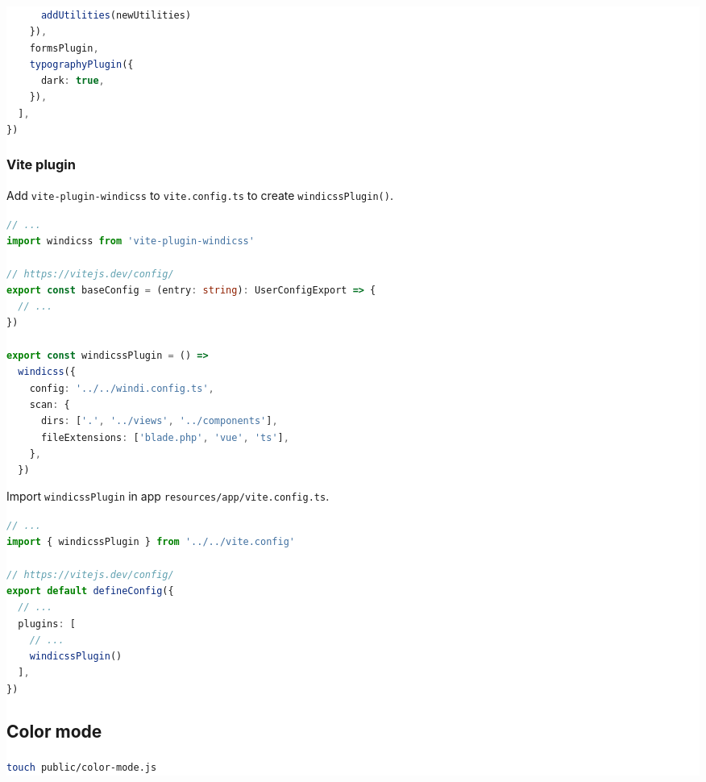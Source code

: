 ```ts title="windi.config.ts"
      addUtilities(newUtilities)
    }),
    formsPlugin,
    typographyPlugin({
      dark: true,
    }),
  ],
})
```

### Vite plugin

Add `vite-plugin-windicss` to `vite.config.ts` to create `windicssPlugin()`.

```ts title="vite.config.ts"
// ...
import windicss from 'vite-plugin-windicss'

// https://vitejs.dev/config/
export const baseConfig = (entry: string): UserConfigExport => {
  // ...
})

export const windicssPlugin = () =>
  windicss({
    config: '../../windi.config.ts',
    scan: {
      dirs: ['.', '../views', '../components'],
      fileExtensions: ['blade.php', 'vue', 'ts'],
    },
  })
```

Import `windicssPlugin` in app `resources/app/vite.config.ts`.

```ts title="resources/views/vite.config.ts"
// ...
import { windicssPlugin } from '../../vite.config'

// https://vitejs.dev/config/
export default defineConfig({
  // ...
  plugins: [
    // ...
    windicssPlugin()
  ],
})
```

## Color mode

```bash
touch public/color-mode.js
```
